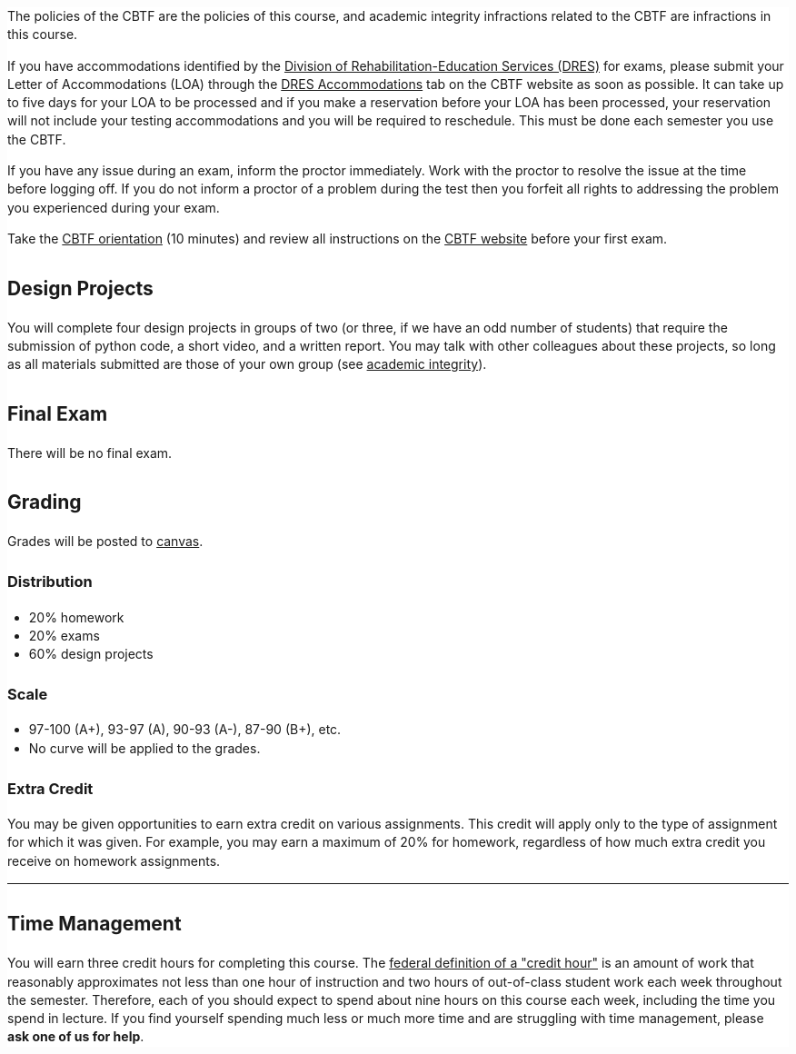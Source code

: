 The policies of the CBTF are the policies of this course, and academic integrity infractions related to the CBTF are infractions in this course.

If you have accommodations identified by the [Division of Rehabilitation-Education Services (DRES)](http://www.disability.illinois.edu/) for exams, please submit your Letter of Accommodations (LOA) through the [DRES Accommodations](https://cbtf.illinois.edu/students/dres) tab on the CBTF website as  soon as possible.  It  can take up to five days for your LOA to be processed and if you make a reservation before your LOA has been processed, your reservation will not include your testing accommodations and you will be required to reschedule. This must be done each semester you use the CBTF.

If you have any issue during an exam, inform the proctor immediately. Work with the proctor to resolve the issue at the time before logging off. If you do not inform a proctor of a problem during the test then you forfeit all rights to addressing the problem you experienced during your exam.

Take the [CBTF orientation](https://go.illinois.edu/student-orientation) (10 minutes) and review all instructions on the [CBTF website](https://cbtf.illinois.edu/students) before your first exam.

## Design Projects

You will complete four design projects in groups of two (or three, if we have an odd number of students) that require the submission of python code, a short video, and a written report. You may talk with other colleagues about these projects, so long as all materials submitted are those of your own group (see [academic integrity](#academic-integrity)).

## Final Exam

There will be no final exam.

## Grading

Grades will be posted to [canvas](https://canvas.illinois.edu/courses/54818/).

### Distribution
* 20% homework
* 20% exams
* 60% design projects

### Scale
* 97-100 (A+), 93-97 (A), 90-93 (A-), 87-90 (B+), etc.
* No curve will be applied to the grades.

### Extra Credit

You may be given opportunities to earn extra credit on various assignments. This credit will apply only to the type of assignment for which it was given. For example, you may earn a maximum of 20% for homework, regardless of how much extra credit you receive on homework assignments.

---

## Time Management

You will earn three credit hours for completing this course. The [federal definition of a "credit hour"](https://provost.illinois.edu/policies/policies/courses/credit-hour-definition/) is an amount of work that reasonably approximates not less than one hour of instruction and two hours of out-of-class student work each week throughout the semester. Therefore, each of you should expect to spend about nine hours on this course each week, including the time you spend in lecture. If you find yourself spending much less or much more time and are struggling with time management, please **ask one of us for help**.
